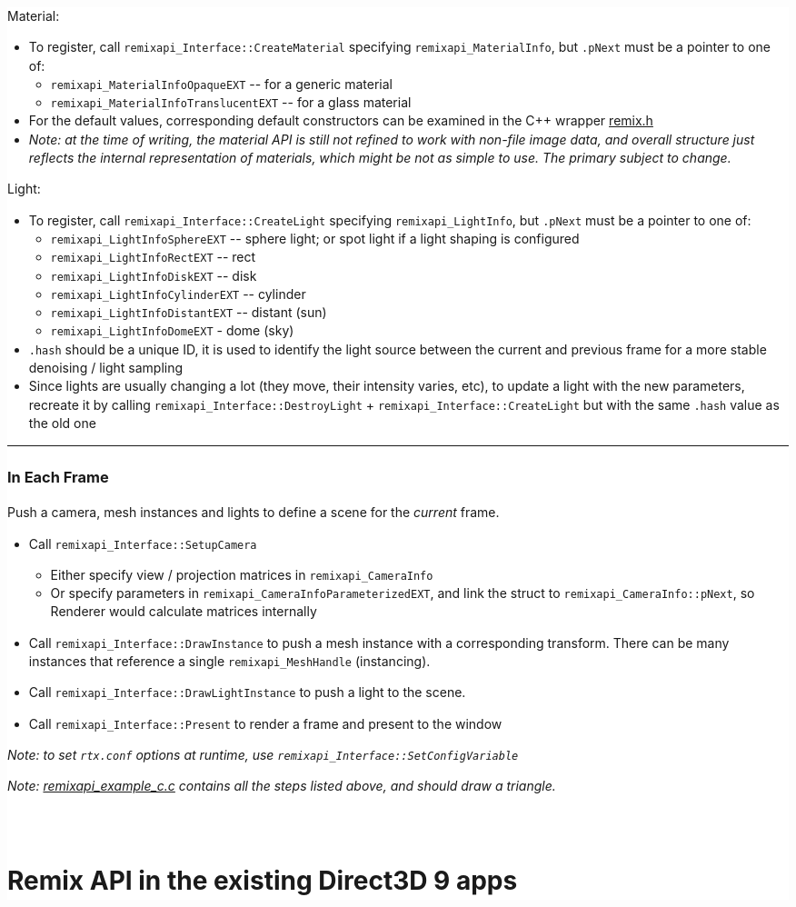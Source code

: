 Material:
* To register, call `remixapi_Interface::CreateMaterial` specifying `remixapi_MaterialInfo`, but `.pNext` must be a pointer to one of:
    * `remixapi_MaterialInfoOpaqueEXT` -- for a generic material
    * `remixapi_MaterialInfoTranslucentEXT` -- for a glass material
* For the default values, corresponding default constructors can be examined in the C++ wrapper [remix.h](../../../public/include/remix/remix.h)
* *Note: at the time of writing, the material API is still not refined to work with non-file image data, and overall structure just reflects the internal representation of materials, which might be not as simple to use. The primary subject to change.*

Light:
* To register, call `remixapi_Interface::CreateLight` specifying `remixapi_LightInfo`, but `.pNext` must be a pointer to one of:
    * `remixapi_LightInfoSphereEXT` -- sphere light; or spot light if a light shaping is configured
    * `remixapi_LightInfoRectEXT` -- rect
    * `remixapi_LightInfoDiskEXT` -- disk
    * `remixapi_LightInfoCylinderEXT` -- cylinder
    * `remixapi_LightInfoDistantEXT` -- distant (sun)
    * `remixapi_LightInfoDomeEXT` - dome (sky)
* `.hash` should be a unique ID, it is used to identify the light source between the current and previous frame for a more stable denoising / light sampling
* Since lights are usually changing a lot (they move, their intensity varies, etc), to update a light with the new parameters, recreate it by calling `remixapi_Interface::DestroyLight` + `remixapi_Interface::CreateLight` but with the same `.hash` value as the old one

---

### In Each Frame

Push a camera, mesh instances and lights to define a scene for the *current* frame.

* Call `remixapi_Interface::SetupCamera`
    * Either specify view / projection matrices in `remixapi_CameraInfo`
    * Or specify parameters in `remixapi_CameraInfoParameterizedEXT`, and link the struct to `remixapi_CameraInfo::pNext`, so Renderer would calculate matrices internally

* Call `remixapi_Interface::DrawInstance` to push a mesh instance with a corresponding transform. There can be many instances that reference a single `remixapi_MeshHandle` (instancing).

* Call `remixapi_Interface::DrawLightInstance` to push a light to the scene.

* Call `remixapi_Interface::Present` to render a frame and present to the window

*Note: to set `rtx.conf` options at runtime, use `remixapi_Interface::SetConfigVariable`*

*Note: [remixapi_example_c.c](RemixAPI_C/remixapi_example_c.c) contains all the steps listed above, and should draw a triangle.*



<br>

# Remix API in the existing Direct3D 9 apps
